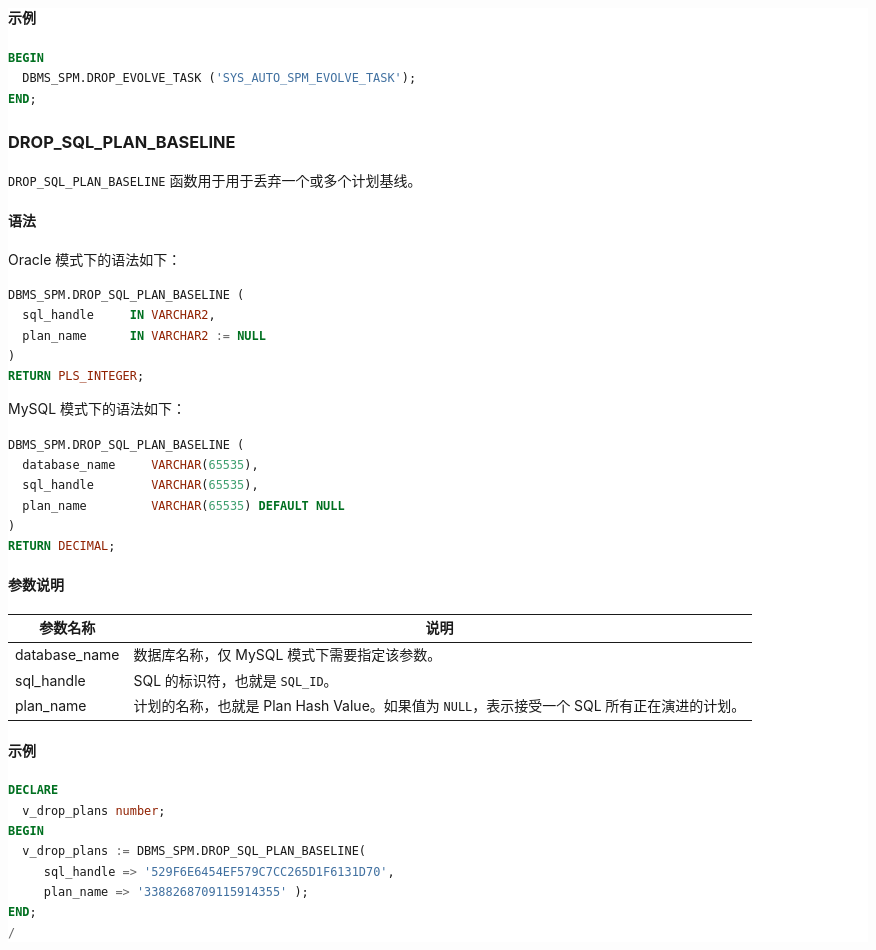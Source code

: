 #### 示例

```sql
BEGIN
  DBMS_SPM.DROP_EVOLVE_TASK ('SYS_AUTO_SPM_EVOLVE_TASK');
END;
```

### DROP_SQL_PLAN_BASELINE

`DROP_SQL_PLAN_BASELINE` 函数用于用于丢弃一个或多个计划基线。

#### 语法

Oracle 模式下的语法如下：

```sql
DBMS_SPM.DROP_SQL_PLAN_BASELINE (
  sql_handle     IN VARCHAR2,
  plan_name      IN VARCHAR2 := NULL
)
RETURN PLS_INTEGER;
```

MySQL 模式下的语法如下：

```sql
DBMS_SPM.DROP_SQL_PLAN_BASELINE (
  database_name     VARCHAR(65535),
  sql_handle        VARCHAR(65535),
  plan_name         VARCHAR(65535) DEFAULT NULL
)
RETURN DECIMAL;
```

#### 参数说明

| **参数名称** | **说明** |
| --- | --- |
| database_name | 数据库名称，仅 MySQL 模式下需要指定该参数。 |
| sql_handle | SQL 的标识符，也就是 `SQL_ID`。 |
| plan_name | 计划的名称，也就是 Plan Hash Value。如果值为 `NULL`，表示接受一个 SQL 所有正在演进的计划。 |

#### 示例

```sql
DECLARE
  v_drop_plans number;
BEGIN
  v_drop_plans := DBMS_SPM.DROP_SQL_PLAN_BASELINE(
     sql_handle => '529F6E6454EF579C7CC265D1F6131D70',
     plan_name => '3388268709115914355' );
END;
/
```
